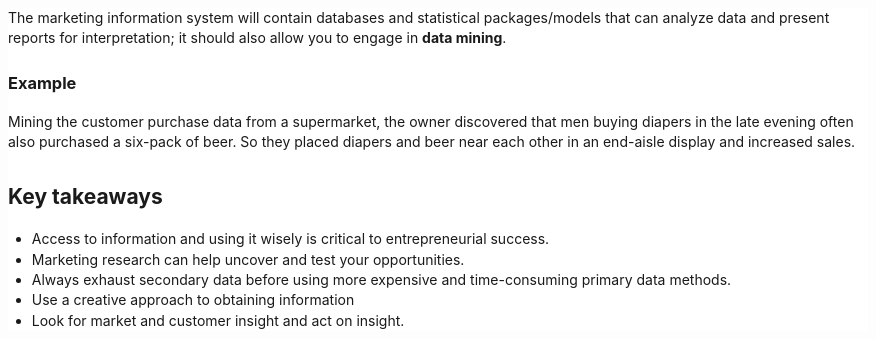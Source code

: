 The marketing information system will contain databases and statistical packages/models that can analyze data and present reports for interpretation; it should also allow you to engage in **data mining**.

### Example

Mining the customer purchase data from a supermarket, the owner discovered that men buying diapers in the late evening often also purchased a six-pack of beer. So they placed diapers and beer near each other in an end-aisle display and increased sales.

## Key takeaways

- Access to information and using it wisely is critical to entrepreneurial success.
- Marketing research can help uncover and test your opportunities.
- Always exhaust secondary data before using more expensive and time-consuming primary data methods.
- Use a creative approach to obtaining information
- Look for market and customer insight and act on insight.
